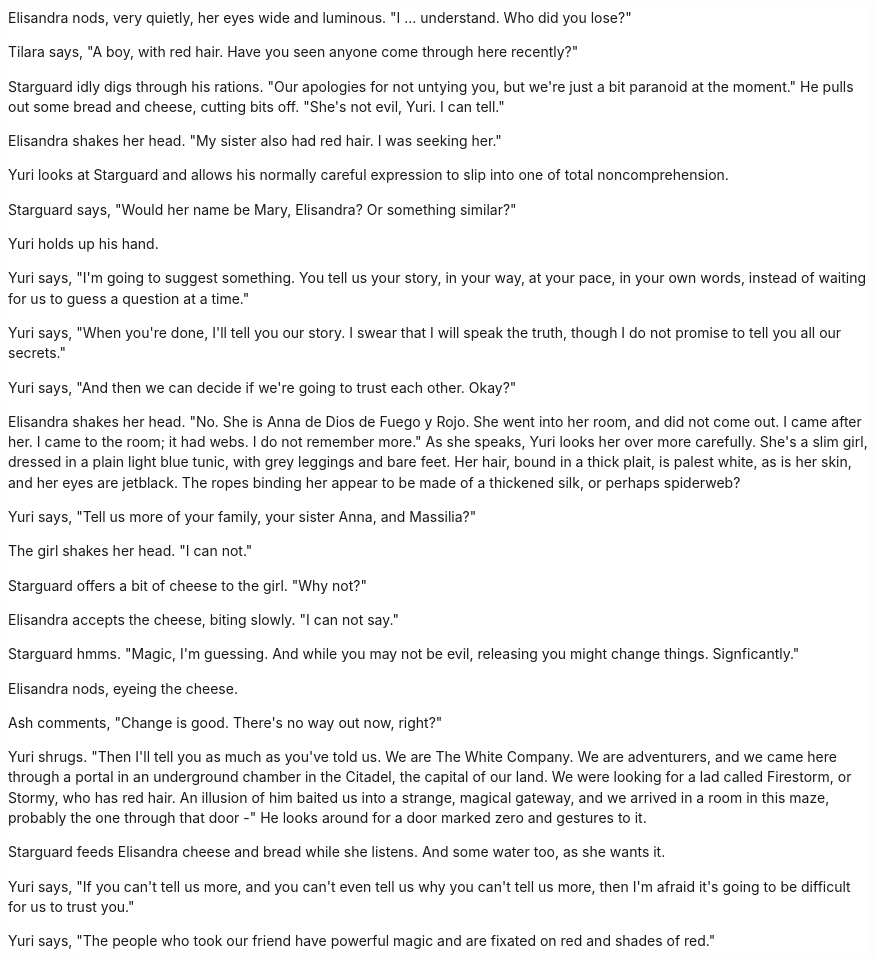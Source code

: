 Elisandra nods, very quietly, her eyes wide and luminous. "I ... understand. Who did you lose?"

Tilara says, "A boy, with red hair. Have you seen anyone come through here recently?"

Starguard idly digs through his rations. "Our apologies for not untying you, but we're just a bit paranoid at the moment." He pulls out some bread and cheese, cutting bits off. "She's not evil, Yuri. I can tell."

Elisandra shakes her head. "My sister also had red hair. I was seeking her."

Yuri looks at Starguard and allows his normally careful expression to slip into one of total noncomprehension.

Starguard says, "Would her name be Mary, Elisandra? Or something similar?"

Yuri holds up his hand.

Yuri says, "I'm going to suggest something. You tell us your story, in your way, at your pace, in your own words, instead of waiting for us to guess a question at a time."

Yuri says, "When you're done, I'll tell you our story. I swear that I will speak the truth, though I do not promise to tell you all our secrets."

Yuri says, "And then we can decide if we're going to trust each other. Okay?"

Elisandra shakes her head. "No. She is Anna de Dios de Fuego y Rojo. She went into her room, and did not come out. I came after her. I came to the room; it had webs. I do not remember more." As she speaks, Yuri looks her over more carefully. She's a slim girl, dressed in a plain light blue tunic, with grey leggings and bare feet. Her hair, bound in a thick plait, is palest white, as is her skin, and her eyes are jetblack. The ropes binding her appear to be made of a thickened silk, or perhaps spiderweb?

Yuri says, "Tell us more of your family, your sister Anna, and Massilia?"

The girl shakes her head. "I can not."

Starguard offers a bit of cheese to the girl. "Why not?"

Elisandra accepts the cheese, biting slowly. "I can not say."

Starguard hmms. "Magic, I'm guessing. And while you may not be evil, releasing you might change things. Signficantly."

Elisandra nods, eyeing the cheese.

Ash comments, "Change is good. There's no way out now, right?"

Yuri shrugs. "Then I'll tell you as much as you've told us. We are The White Company. We are adventurers, and we came here through a portal in an underground chamber in the Citadel, the capital of our land. We were looking for a lad called Firestorm, or Stormy, who has red hair. An illusion of him baited us into a strange, magical gateway, and we arrived in a room in this maze, probably the one through that door -" He looks around for a door marked zero and gestures to it.

Starguard feeds Elisandra cheese and bread while she listens. And some water too, as she wants it.

Yuri says, "If you can't tell us more, and you can't even tell us why you can't tell us more, then I'm afraid it's going to be difficult for us to trust you."

Yuri says, "The people who took our friend have powerful magic and are fixated on red and shades of red."
